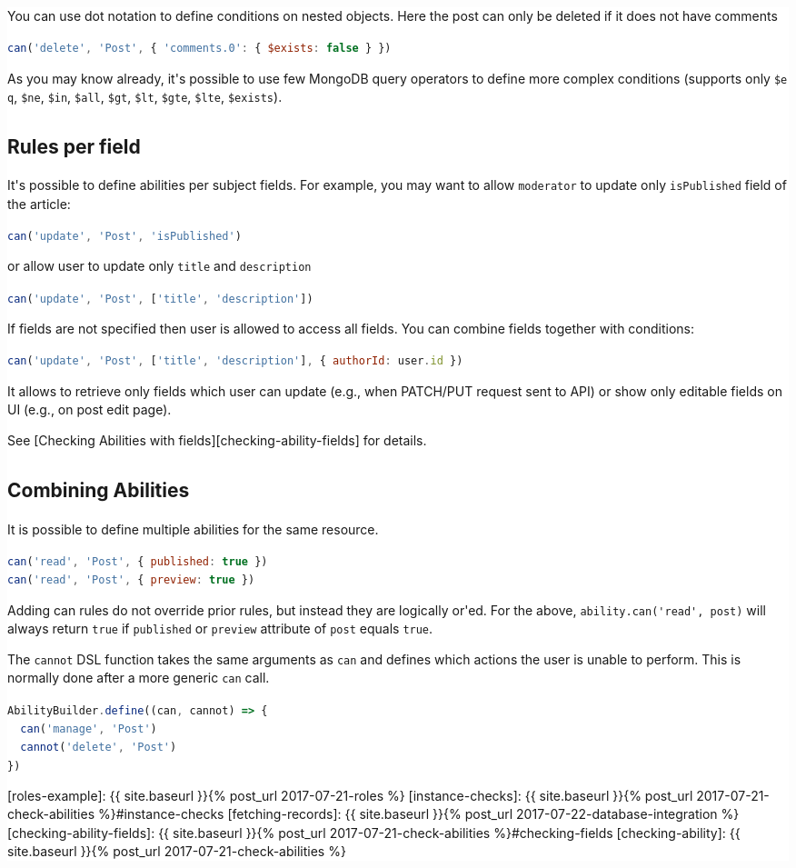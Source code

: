 You can use dot notation to define conditions on nested objects. Here the post can only be deleted if it does not have comments

```js
can('delete', 'Post', { 'comments.0': { $exists: false } })
```

As you may know already, it's possible to use few MongoDB query operators to define more complex conditions (supports only `$eq`, `$ne`, `$in`, `$all`, `$gt`, `$lt`, `$gte`, `$lte`, `$exists`).

## Rules per field

It's possible to define abilities per subject fields. For example, you may want to allow `moderator` to update only `isPublished` field of the article:

```js
can('update', 'Post', 'isPublished')
```

or allow user to update only `title` and `description`

```js
can('update', 'Post', ['title', 'description'])
```

If fields are not specified then user is allowed to access all fields.
You can combine fields together with conditions:

```js
can('update', 'Post', ['title', 'description'], { authorId: user.id })
```

It allows to retrieve only fields which user can update (e.g., when PATCH/PUT request sent to API) or show only editable fields on UI (e.g., on post edit page).

See [Checking Abilities with fields][checking-ability-fields] for details.

## Combining Abilities

It is possible to define multiple abilities for the same resource.

```js
can('read', 'Post', { published: true })
can('read', 'Post', { preview: true })
```

Adding can rules do not override prior rules, but instead they are logically or'ed. For the above, `ability.can('read', post)` will always return `true` if `published` or `preview` attribute of `post` equals `true`.

The `cannot` DSL function takes the same arguments as `can` and defines which actions the user is unable to perform. This is normally done after a more generic `can` call.

```js
AbilityBuilder.define((can, cannot) => {
  can('manage', 'Post')
  cannot('delete', 'Post')
})
```


[roles-example]: {{ site.baseurl }}{% post_url 2017-07-21-roles %}
[instance-checks]: {{ site.baseurl }}{% post_url 2017-07-21-check-abilities %}#instance-checks
[fetching-records]: {{ site.baseurl }}{% post_url 2017-07-22-database-integration %}
[checking-ability-fields]: {{ site.baseurl }}{% post_url 2017-07-21-check-abilities %}#checking-fields
[checking-ability]: {{ site.baseurl }}{% post_url 2017-07-21-check-abilities %}